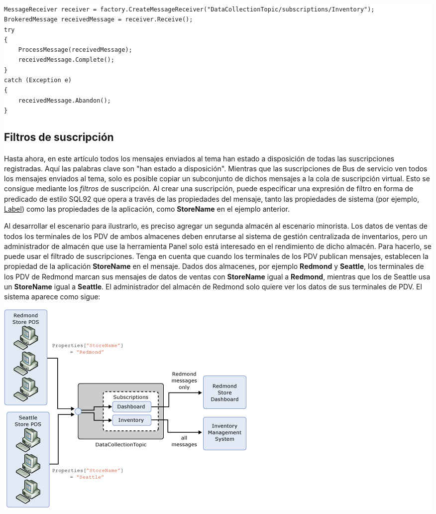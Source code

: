 ```
MessageReceiver receiver = factory.CreateMessageReceiver("DataCollectionTopic/subscriptions/Inventory");
BrokeredMessage receivedMessage = receiver.Receive();
try
{
    ProcessMessage(receivedMessage);
    receivedMessage.Complete();
}
catch (Exception e)
{
    receivedMessage.Abandon();
}
```

## Filtros de suscripción

Hasta ahora, en este artículo todos los mensajes enviados al tema han estado a disposición de todas las suscripciones registradas. Aquí las palabras clave son "han estado a disposición". Mientras que las suscripciones de Bus de servicio ven todos los mensajes enviados al tema, solo es posible copiar un subconjunto de dichos mensajes a la cola de suscripción virtual. Esto se consigue mediante los *filtros* de suscripción. Al crear una suscripción, puede especificar una expresión de filtro en forma de predicado de estilo SQL92 que opera a través de las propiedades del mensaje, tanto las propiedades de sistema (por ejemplo, [Label](https://msdn.microsoft.com/library/azure/microsoft.servicebus.messaging.brokeredmessage.label.aspx)) como las propiedades de la aplicación, como **StoreName** en el ejemplo anterior.

Al desarrollar el escenario para ilustrarlo, es preciso agregar un segunda almacén al escenario minorista. Los datos de ventas de todos los terminales de los PDV de ambos almacenes deben enrutarse al sistema de gestión centralizada de inventarios, pero un administrador de almacén que use la herramienta Panel solo está interesado en el rendimiento de dicho almacén. Para hacerlo, se puede usar el filtrado de suscripciones. Tenga en cuenta que cuando los terminales de los PDV publican mensajes, establecen la propiedad de la aplicación **StoreName** en el mensaje. Dados dos almacenes, por ejemplo **Redmond** y **Seattle**, los terminales de los PDV de Redmond marcan sus mensajes de datos de ventas con **StoreName** igual a **Redmond**, mientras que los de Seattle usa un **StoreName** igual a **Seattle**. El administrador del almacén de Redmond solo quiere ver los datos de sus terminales de PDV. El sistema aparece como sigue:

![Service-Bus4](./media/service-bus-create-topics-subscriptions/IC657167.gif)
